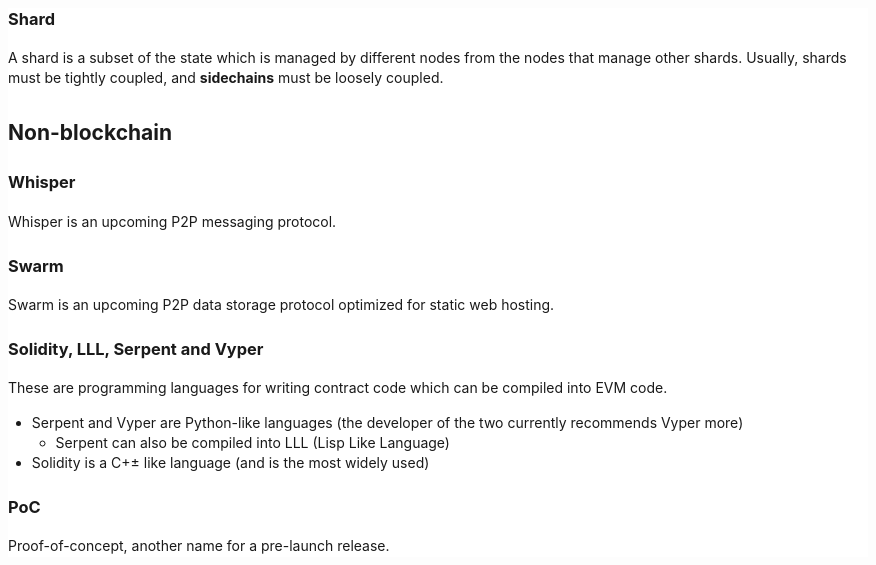 ### **Shard**

A shard is a subset of the state which is managed by different nodes from the nodes that manage other shards. Usually, shards must be tightly coupled, and **sidechains** must be loosely coupled.

## Non-blockchain

### **Whisper**

Whisper is an upcoming P2P messaging protocol.

### **Swarm**

Swarm is an upcoming P2P data storage protocol optimized for static web hosting.

### **Solidity**, **LLL**, **Serpent** and **Vyper**

These are programming languages for writing contract code which can be compiled into EVM code.

* Serpent and Vyper are Python-like languages (the developer of the two currently recommends Vyper more)
  * Serpent can also be compiled into LLL (Lisp Like Language)
* Solidity is a C+± like language (and is the most widely used)

### **PoC**

Proof-of-concept, another name for a pre-launch release.

### &#x20;<a href="#smart-contracts" id="smart-contracts"></a>
